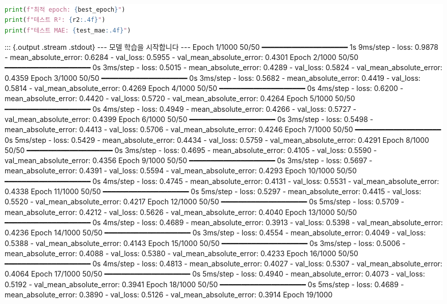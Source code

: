 ``` python
print(f"최적 epoch: {best_epoch}")
print(f"테스트 R²: {r2:.4f}")
print(f"테스트 MAE: {test_mae:.4f}")

```

::: {.output .stream .stdout}
    --- 모델 학습을 시작합니다 ---
    Epoch 1/1000
    50/50 ━━━━━━━━━━━━━━━━━━━━ 1s 9ms/step - loss: 0.9878 - mean_absolute_error: 0.6284 - val_loss: 0.5955 - val_mean_absolute_error: 0.4301
    Epoch 2/1000
    50/50 ━━━━━━━━━━━━━━━━━━━━ 0s 3ms/step - loss: 0.5015 - mean_absolute_error: 0.4289 - val_loss: 0.5824 - val_mean_absolute_error: 0.4359
    Epoch 3/1000
    50/50 ━━━━━━━━━━━━━━━━━━━━ 0s 3ms/step - loss: 0.5682 - mean_absolute_error: 0.4419 - val_loss: 0.5814 - val_mean_absolute_error: 0.4269
    Epoch 4/1000
    50/50 ━━━━━━━━━━━━━━━━━━━━ 0s 4ms/step - loss: 0.6200 - mean_absolute_error: 0.4420 - val_loss: 0.5720 - val_mean_absolute_error: 0.4264
    Epoch 5/1000
    50/50 ━━━━━━━━━━━━━━━━━━━━ 0s 4ms/step - loss: 0.4949 - mean_absolute_error: 0.4266 - val_loss: 0.5727 - val_mean_absolute_error: 0.4399
    Epoch 6/1000
    50/50 ━━━━━━━━━━━━━━━━━━━━ 0s 3ms/step - loss: 0.5498 - mean_absolute_error: 0.4413 - val_loss: 0.5706 - val_mean_absolute_error: 0.4246
    Epoch 7/1000
    50/50 ━━━━━━━━━━━━━━━━━━━━ 0s 5ms/step - loss: 0.5429 - mean_absolute_error: 0.4434 - val_loss: 0.5759 - val_mean_absolute_error: 0.4291
    Epoch 8/1000
    50/50 ━━━━━━━━━━━━━━━━━━━━ 0s 3ms/step - loss: 0.4695 - mean_absolute_error: 0.4105 - val_loss: 0.5590 - val_mean_absolute_error: 0.4356
    Epoch 9/1000
    50/50 ━━━━━━━━━━━━━━━━━━━━ 0s 3ms/step - loss: 0.5697 - mean_absolute_error: 0.4391 - val_loss: 0.5594 - val_mean_absolute_error: 0.4293
    Epoch 10/1000
    50/50 ━━━━━━━━━━━━━━━━━━━━ 0s 4ms/step - loss: 0.4745 - mean_absolute_error: 0.4131 - val_loss: 0.5531 - val_mean_absolute_error: 0.4338
    Epoch 11/1000
    50/50 ━━━━━━━━━━━━━━━━━━━━ 0s 5ms/step - loss: 0.5297 - mean_absolute_error: 0.4415 - val_loss: 0.5520 - val_mean_absolute_error: 0.4217
    Epoch 12/1000
    50/50 ━━━━━━━━━━━━━━━━━━━━ 0s 5ms/step - loss: 0.5709 - mean_absolute_error: 0.4212 - val_loss: 0.5626 - val_mean_absolute_error: 0.4040
    Epoch 13/1000
    50/50 ━━━━━━━━━━━━━━━━━━━━ 0s 4ms/step - loss: 0.4689 - mean_absolute_error: 0.3913 - val_loss: 0.5398 - val_mean_absolute_error: 0.4236
    Epoch 14/1000
    50/50 ━━━━━━━━━━━━━━━━━━━━ 0s 3ms/step - loss: 0.4554 - mean_absolute_error: 0.4049 - val_loss: 0.5388 - val_mean_absolute_error: 0.4143
    Epoch 15/1000
    50/50 ━━━━━━━━━━━━━━━━━━━━ 0s 3ms/step - loss: 0.5006 - mean_absolute_error: 0.4088 - val_loss: 0.5380 - val_mean_absolute_error: 0.4233
    Epoch 16/1000
    50/50 ━━━━━━━━━━━━━━━━━━━━ 0s 4ms/step - loss: 0.4813 - mean_absolute_error: 0.4027 - val_loss: 0.5307 - val_mean_absolute_error: 0.4064
    Epoch 17/1000
    50/50 ━━━━━━━━━━━━━━━━━━━━ 0s 5ms/step - loss: 0.4940 - mean_absolute_error: 0.4073 - val_loss: 0.5192 - val_mean_absolute_error: 0.3941
    Epoch 18/1000
    50/50 ━━━━━━━━━━━━━━━━━━━━ 0s 5ms/step - loss: 0.4689 - mean_absolute_error: 0.3890 - val_loss: 0.5126 - val_mean_absolute_error: 0.3914
    Epoch 19/1000